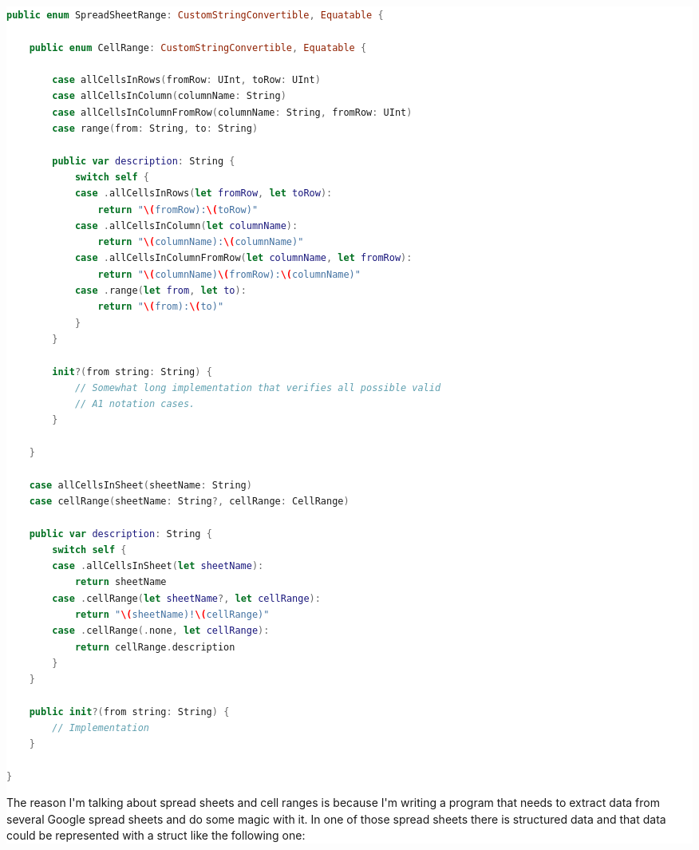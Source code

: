 ```swift
public enum SpreadSheetRange: CustomStringConvertible, Equatable {

    public enum CellRange: CustomStringConvertible, Equatable {

        case allCellsInRows(fromRow: UInt, toRow: UInt)
        case allCellsInColumn(columnName: String)
        case allCellsInColumnFromRow(columnName: String, fromRow: UInt)
        case range(from: String, to: String)

        public var description: String {
            switch self {
            case .allCellsInRows(let fromRow, let toRow):
                return "\(fromRow):\(toRow)"
            case .allCellsInColumn(let columnName):
                return "\(columnName):\(columnName)"
            case .allCellsInColumnFromRow(let columnName, let fromRow):
                return "\(columnName)\(fromRow):\(columnName)"
            case .range(let from, let to):
                return "\(from):\(to)"
            }
        }

        init?(from string: String) {
            // Somewhat long implementation that verifies all possible valid
            // A1 notation cases.
        }

    }

    case allCellsInSheet(sheetName: String)
    case cellRange(sheetName: String?, cellRange: CellRange)

    public var description: String {
        switch self {
        case .allCellsInSheet(let sheetName):
            return sheetName
        case .cellRange(let sheetName?, let cellRange):
            return "\(sheetName)!\(cellRange)"
        case .cellRange(.none, let cellRange):
            return cellRange.description
        }
    }

    public init?(from string: String) {
		// Implementation
    }

}
```

The reason I'm talking about spread sheets and cell ranges is because I'm writing a program that needs to extract data from several Google spread sheets and do some magic with it. In one of those spread sheets there is structured data and that data could be represented with a struct like the following one:
